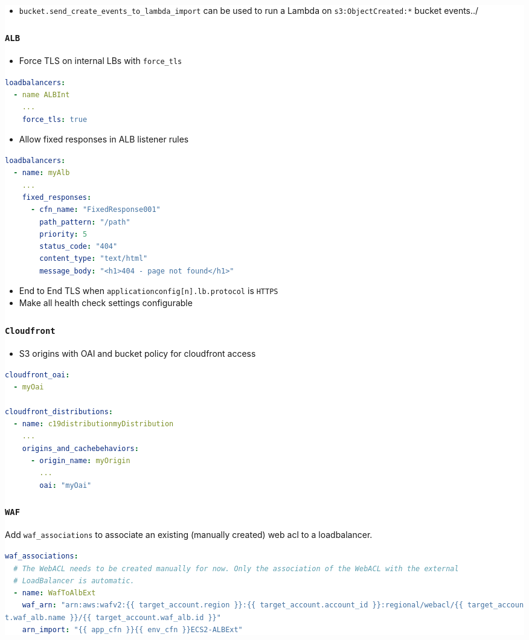 * `bucket.send_create_events_to_lambda_import` can be used to run a Lambda on
  `s3:ObjectCreated:*` bucket events../
### `ALB`

* Force TLS on internal LBs with `force_tls`

```yaml
loadbalancers:
  - name ALBInt
    ...
    force_tls: true
```

* Allow fixed responses in ALB listener rules

```yaml
loadbalancers:
  - name: myAlb
    ...
    fixed_responses:
      - cfn_name: "FixedResponse001"
        path_pattern: "/path"
        priority: 5
        status_code: "404"
        content_type: "text/html"
        message_body: "<h1>404 - page not found</h1>"
```

* End to End TLS when `applicationconfig[n].lb.protocol` is `HTTPS`
* Make all health check settings configurable

### `Cloudfront`

* S3 origins with OAI and bucket policy for cloudfront access

```yaml
cloudfront_oai:
  - myOai

cloudfront_distributions:
  - name: c19distributionmyDistribution
    ...
    origins_and_cachebehaviors:
      - origin_name: myOrigin
        ...
        oai: "myOai"
```

### `WAF`

Add `waf_associations` to associate an existing (manually created) web acl to a
loadbalancer.

```yaml
waf_associations:
  # The WebACL needs to be created manually for now. Only the association of the WebACL with the external
  # LoadBalancer is automatic.
  - name: WafToAlbExt
    waf_arn: "arn:aws:wafv2:{{ target_account.region }}:{{ target_account.account_id }}:regional/webacl/{{ target_account.waf_alb.name }}/{{ target_account.waf_alb.id }}"
    arn_import: "{{ app_cfn }}{{ env_cfn }}ECS2-ALBExt"
```
